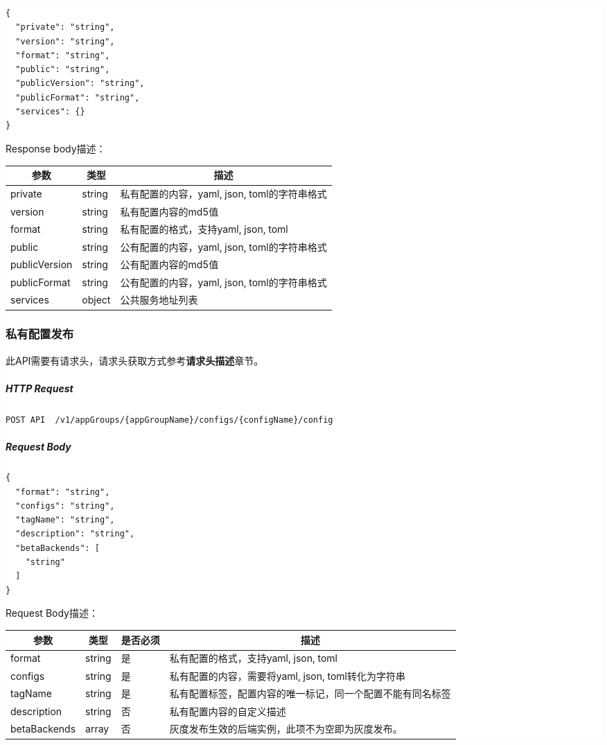 ```
{
  "private": "string",
  "version": "string",
  "format": "string",
  "public": "string",
  "publicVersion": "string",
  "publicFormat": "string",
  "services": {}
}
```

Response body描述：

| 参数          | 类型   | 描述                                         |
| ------------- | ------ | -------------------------------------------- |
| private       | string | 私有配置的内容，yaml, json, toml的字符串格式 |
| version       | string | 私有配置内容的md5值                          |
| format        | string | 私有配置的格式，支持yaml, json, toml         |
| public        | string | 公有配置的内容，yaml, json, toml的字符串格式 |
| publicVersion | string | 公有配置内容的md5值                          |
| publicFormat  | string | 公有配置的内容，yaml, json, toml的字符串格式 |
| services      | object | 公共服务地址列表                             |

### 私有配置发布

此API需要有请求头，请求头获取方式参考**请求头描述**章节。

##### HTTP Request

```
POST API  /v1/appGroups/{appGroupName}/configs/{configName}/config
```

##### Request Body

```
{
  "format": "string",
  "configs": "string",
  "tagName": "string",
  "description": "string",
  "betaBackends": [
    "string"
  ]
}
```

Request Body描述：

| 参数         | 类型   | 是否必须 | 描述                                                       |
| ------------ | ------ | -------- | ---------------------------------------------------------- |
| format       | string | 是       | 私有配置的格式，支持yaml, json, toml                       |
| configs      | string | 是       | 私有配置的内容，需要将yaml, json, toml转化为字符串         |
| tagName      | string | 是       | 私有配置标签，配置内容的唯一标记，同一个配置不能有同名标签 |
| description  | string | 否       | 私有配置内容的自定义描述                                   |
| betaBackends | array  | 否       | 灰度发布生效的后端实例，此项不为空即为灰度发布。           |
